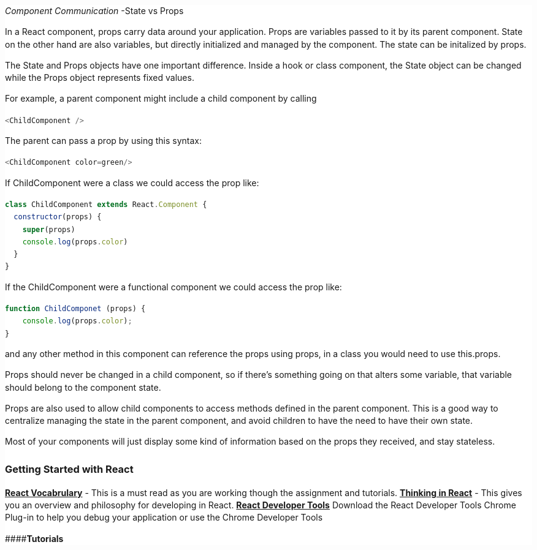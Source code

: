 *Component Communication* -State vs Props

In a React component, props carry data around your application. Props are variables passed to it by its parent component. State on the other hand are also variables, but directly initialized and managed by the component. The state can be initalized by props.

The State and Props objects have one important difference. Inside a hook or class component, the State object can be changed while the Props object represents fixed values.

For example, a parent component might include a child component by calling
```Javascript
<ChildComponent />
````
The parent can pass a prop by using this syntax:
```Javascript
<ChildComponent color=green/>
````
If ChildComponent were a class we could access the prop like:
```Javascript
class ChildComponent extends React.Component {
  constructor(props) {
    super(props)
    console.log(props.color)
  }
}
````
If the ChildComponent were a functional component we could access the prop like:
```Javascript
function ChildComponet (props) {
    console.log(props.color);
}   
```
and any other method in this component can reference the props using props, in a class you would need to use this.props.

Props should never be changed in a child component, so if there’s something going on that alters some variable, that variable should belong to the component state.

Props are also used to allow child components to access methods defined in the parent component. This is a good way to centralize managing the state in the parent component, and avoid children to have the need to have their own state.

Most of your components will just display some kind of information based on the props they received, and stay stateless.

### Getting Started with React

[**React Vocabrulary**](https://reactjs.org/docs/glossary.html) - This is a must read as you are working though the assignment and tutorials.
[**Thinking in React**](https://reactjs.org/docs/thinking-in-react.html) - This gives you an overview and philosophy for developing in React.
[**React Developer Tools**](https://www.freecodecamp.org/news/how-to-see-your-react-state-props-in-the-browser-774098a50fcc/) Download the React Developer Tools Chrome Plug-in to help you debug your application or use the Chrome Developer Tools

####**Tutorials**
